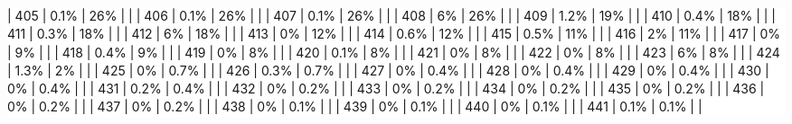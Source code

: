 | 405 | 0.1% | 26% |  |
| 406 | 0.1% | 26% |  |
| 407 | 0.1% | 26% |  |
| 408 | 6% | 26% |  |
| 409 | 1.2% | 19% |  |
| 410 | 0.4% | 18% |  |
| 411 | 0.3% | 18% |  |
| 412 | 6% | 18% |  |
| 413 | 0% | 12% |  |
| 414 | 0.6% | 12% |  |
| 415 | 0.5% | 11% |  |
| 416 | 2% | 11% |  |
| 417 | 0% | 9% |  |
| 418 | 0.4% | 9% |  |
| 419 | 0% | 8% |  |
| 420 | 0.1% | 8% |  |
| 421 | 0% | 8% |  |
| 422 | 0% | 8% |  |
| 423 | 6% | 8% |  |
| 424 | 1.3% | 2% |  |
| 425 | 0% | 0.7% |  |
| 426 | 0.3% | 0.7% |  |
| 427 | 0% | 0.4% |  |
| 428 | 0% | 0.4% |  |
| 429 | 0% | 0.4% |  |
| 430 | 0% | 0.4% |  |
| 431 | 0.2% | 0.4% |  |
| 432 | 0% | 0.2% |  |
| 433 | 0% | 0.2% |  |
| 434 | 0% | 0.2% |  |
| 435 | 0% | 0.2% |  |
| 436 | 0% | 0.2% |  |
| 437 | 0% | 0.2% |  |
| 438 | 0% | 0.1% |  |
| 439 | 0% | 0.1% |  |
| 440 | 0% | 0.1% |  |
| 441 | 0.1% | 0.1% |  |